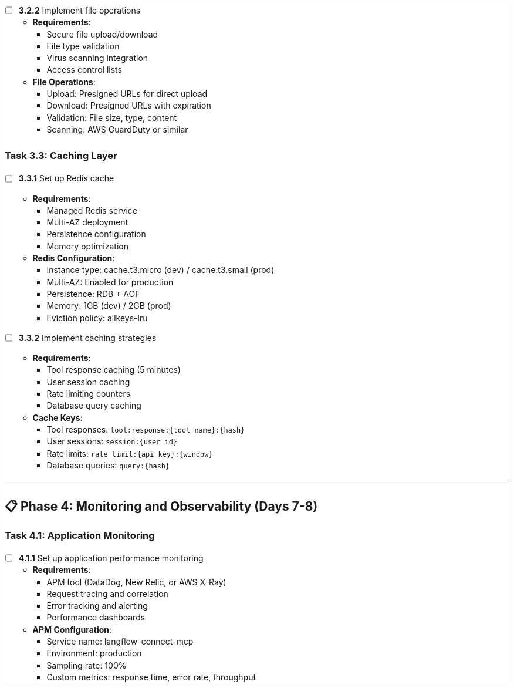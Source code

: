 - [ ] **3.2.2** Implement file operations
  - **Requirements**:
    - Secure file upload/download
    - File type validation
    - Virus scanning integration
    - Access control lists
  - **File Operations**:
    - Upload: Presigned URLs for direct upload
    - Download: Presigned URLs with expiration
    - Validation: File size, type, content
    - Scanning: AWS GuardDuty or similar

### **Task 3.3: Caching Layer**
- [ ] **3.3.1** Set up Redis cache
  - **Requirements**:
    - Managed Redis service
    - Multi-AZ deployment
    - Persistence configuration
    - Memory optimization
  - **Redis Configuration**:
    - Instance type: cache.t3.micro (dev) / cache.t3.small (prod)
    - Multi-AZ: Enabled for production
    - Persistence: RDB + AOF
    - Memory: 1GB (dev) / 2GB (prod)
    - Eviction policy: allkeys-lru

- [ ] **3.3.2** Implement caching strategies
  - **Requirements**:
    - Tool response caching (5 minutes)
    - User session caching
    - Rate limiting counters
    - Database query caching
  - **Cache Keys**:
    - Tool responses: `tool:response:{tool_name}:{hash}`
    - User sessions: `session:{user_id}`
    - Rate limits: `rate_limit:{api_key}:{window}`
    - Database queries: `query:{hash}`

---

## 📋 **Phase 4: Monitoring and Observability (Days 7-8)**

### **Task 4.1: Application Monitoring**
- [ ] **4.1.1** Set up application performance monitoring
  - **Requirements**:
    - APM tool (DataDog, New Relic, or AWS X-Ray)
    - Request tracing and correlation
    - Error tracking and alerting
    - Performance dashboards
  - **APM Configuration**:
    - Service name: langflow-connect-mcp
    - Environment: production
    - Sampling rate: 100%
    - Custom metrics: response time, error rate, throughput
